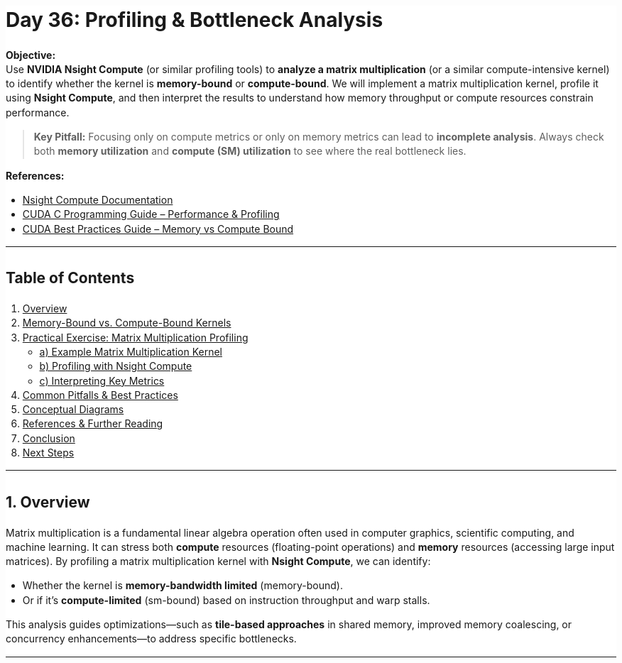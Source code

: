 # Day 36: Profiling & Bottleneck Analysis

**Objective:**  
Use **NVIDIA Nsight Compute** (or similar profiling tools) to **analyze a matrix multiplication** (or a similar compute-intensive kernel) to identify whether the kernel is **memory-bound** or **compute-bound**. We will implement a matrix multiplication kernel, profile it using **Nsight Compute**, and then interpret the results to understand how memory throughput or compute resources constrain performance.  

> **Key Pitfall:** Focusing only on compute metrics or only on memory metrics can lead to **incomplete analysis**. Always check both **memory utilization** and **compute (SM) utilization** to see where the real bottleneck lies.

**References:**  
- [Nsight Compute Documentation](https://docs.nvidia.com/nsight-compute/)  
- [CUDA C Programming Guide – Performance & Profiling](https://docs.nvidia.com/cuda/cuda-c-programming-guide/index.html#profiling)  
- [CUDA Best Practices Guide – Memory vs Compute Bound](https://docs.nvidia.com/cuda/cuda-c-best-practices-guide/index.html)

---

## Table of Contents

1. [Overview](#1-overview)  
2. [Memory-Bound vs. Compute-Bound Kernels](#2-memory-bound-vs-compute-bound-kernels)  
3. [Practical Exercise: Matrix Multiplication Profiling](#3-practical-exercise-matrix-multiplication-profiling)  
   - [a) Example Matrix Multiplication Kernel](#a-example-matrix-multiplication-kernel)  
   - [b) Profiling with Nsight Compute](#b-profiling-with-nsight-compute)  
   - [c) Interpreting Key Metrics](#c-interpreting-key-metrics)  
4. [Common Pitfalls & Best Practices](#4-common-pitfalls--best-practices)  
5. [Conceptual Diagrams](#5-conceptual-diagrams)  
6. [References & Further Reading](#6-references--further-reading)  
7. [Conclusion](#7-conclusion)  
8. [Next Steps](#8-next-steps)  

---

## 1. Overview

Matrix multiplication is a fundamental linear algebra operation often used in computer graphics, scientific computing, and machine learning. It can stress both **compute** resources (floating-point operations) and **memory** resources (accessing large input matrices). By profiling a matrix multiplication kernel with **Nsight Compute**, we can identify:
- Whether the kernel is **memory-bandwidth limited** (memory-bound).
- Or if it’s **compute-limited** (sm-bound) based on instruction throughput and warp stalls.

This analysis guides optimizations—such as **tile-based approaches** in shared memory, improved memory coalescing, or concurrency enhancements—to address specific bottlenecks.

---
